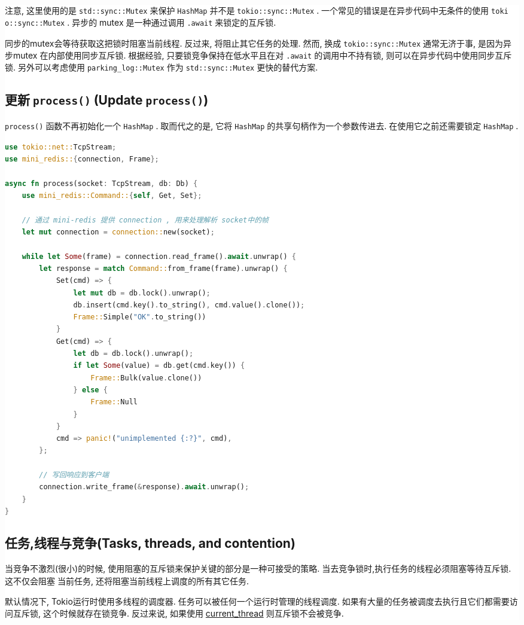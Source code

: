 注意, 这里使用的是 `std::sync::Mutex` 来保护 `HashMap` 并不是 `tokio::sync::Mutex` . 一个常见的错误是在异步代码中无条件的使用 
`tokio::sync::Mutex` .  异步的 mutex 是一种通过调用 `.await` 来锁定的互斥锁.

同步的mutex会等待获取这把锁时阻塞当前线程. 反过来, 将阻止其它任务的处理. 然而, 换成 `tokio::sync::Mutex` 通常无济于事, 是因为异步mutex
在内部使用同步互斥锁. 根据经验, 只要锁竞争保持在低水平且在对 `.await` 的调用中不持有锁, 则可以在异步代码中使用同步互斥锁. 另外可以考虑使用
`parking_log::Mutex` 作为 `std::sync::Mutex` 更快的替代方案.

## 更新 `process()` (Update `process()`)
`process()` 函数不再初始化一个 `HashMap` . 取而代之的是, 它将 `HashMap` 的共享句柄作为一个参数传进去. 在使用它之前还需要锁定 `HashMap` . 

```rust
use tokio::net::TcpStream;
use mini_redis::{connection, Frame};

async fn process(socket: TcpStream, db: Db) {
    use mini_redis::Command::{self, Get, Set};

    // 通过 mini-redis 提供 connection , 用来处理解析 socket中的帧
    let mut connection = connection::new(socket);

    while let Some(frame) = connection.read_frame().await.unwrap() {
        let response = match Command::from_frame(frame).unwrap() {
            Set(cmd) => {
                let mut db = db.lock().unwrap();
                db.insert(cmd.key().to_string(), cmd.value().clone());
                Frame::Simple("OK".to_string())
            }           
            Get(cmd) => {
                let db = db.lock().unwrap();
                if let Some(value) = db.get(cmd.key()) {
                    Frame::Bulk(value.clone())
                } else {
                    Frame::Null
                }
            }
            cmd => panic!("unimplemented {:?}", cmd),
        };

        // 写回响应到客户端
        connection.write_frame(&response).await.unwrap();
    }
}
```

## 任务,线程与竞争(Tasks, threads, and contention)
当竞争不激烈(很小)的时候, 使用阻塞的互斥锁来保护关键的部分是一种可接受的策略. 当去竞争锁时,执行任务的线程必须阻塞等待互斥锁. 这不仅会阻塞
当前任务, 还将阻塞当前线程上调度的所有其它任务.

默认情况下, Tokio运行时使用多线程的调度器. 任务可以被任何一个运行时管理的线程调度. 如果有大量的任务被调度去执行且它们都需要访问互斥锁,
这个时候就存在锁竞争. 反过来说, 如果使用 [current_thread](https://docs.rs/tokio/0.3/tokio/runtime/index.html#current-thread-scheduler) 则互斥锁不会被竞争.
